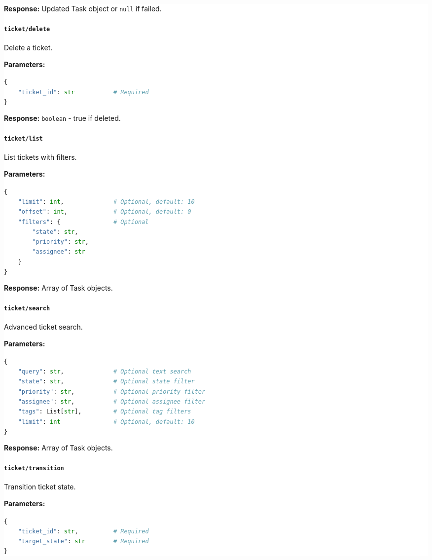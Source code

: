 **Response:** Updated Task object or `null` if failed.

#### `ticket/delete`
Delete a ticket.

**Parameters:**
```python
{
    "ticket_id": str           # Required
}
```

**Response:** `boolean` - true if deleted.

#### `ticket/list`
List tickets with filters.

**Parameters:**
```python
{
    "limit": int,              # Optional, default: 10
    "offset": int,             # Optional, default: 0
    "filters": {               # Optional
        "state": str,
        "priority": str,
        "assignee": str
    }
}
```

**Response:** Array of Task objects.

#### `ticket/search`
Advanced ticket search.

**Parameters:**
```python
{
    "query": str,              # Optional text search
    "state": str,              # Optional state filter
    "priority": str,           # Optional priority filter
    "assignee": str,           # Optional assignee filter
    "tags": List[str],         # Optional tag filters
    "limit": int               # Optional, default: 10
}
```

**Response:** Array of Task objects.

#### `ticket/transition`
Transition ticket state.

**Parameters:**
```python
{
    "ticket_id": str,          # Required
    "target_state": str        # Required
}
```
